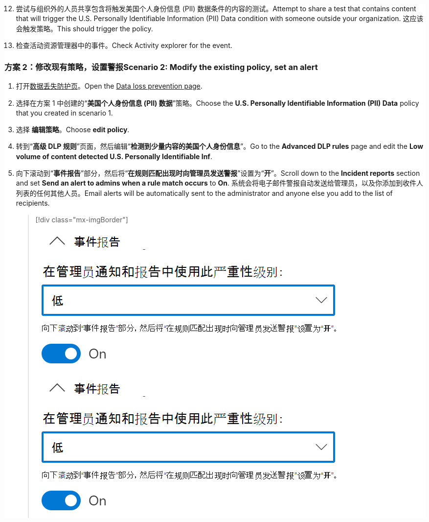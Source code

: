 12. <span data-ttu-id="6df25-192">尝试与组织外的人员共享包含将触发美国个人身份信息 (PII) 数据条件的内容的测试。</span><span class="sxs-lookup"><span data-stu-id="6df25-192">Attempt to share a test that contains content that will trigger the U.S. Personally Identifiable Information (PII) Data condition with someone outside your organization.</span></span> <span data-ttu-id="6df25-193">这应该会触发策略。</span><span class="sxs-lookup"><span data-stu-id="6df25-193">This should trigger the policy.</span></span>

13. <span data-ttu-id="6df25-194">检查活动资源管理器中的事件。</span><span class="sxs-lookup"><span data-stu-id="6df25-194">Check Activity explorer for the event.</span></span>

### <a name="scenario-2-modify-the-existing-policy-set-an-alert"></a><span data-ttu-id="6df25-195">方案 2：修改现有策略，设置警报</span><span class="sxs-lookup"><span data-stu-id="6df25-195">Scenario 2: Modify the existing policy, set an alert</span></span>

1. <span data-ttu-id="6df25-196">打开[数据丢失防护页](https://compliance.microsoft.com/datalossprevention?viewid=policies)。</span><span class="sxs-lookup"><span data-stu-id="6df25-196">Open the [Data loss prevention page](https://compliance.microsoft.com/datalossprevention?viewid=policies).</span></span>

2. <span data-ttu-id="6df25-197">选择在方案 1 中创建的“**美国个人身份信息 (PII) 数据**”策略。</span><span class="sxs-lookup"><span data-stu-id="6df25-197">Choose the **U.S. Personally Identifiable Information (PII) Data** policy that you created in scenario 1.</span></span>

3. <span data-ttu-id="6df25-198">选择 **编辑策略**。</span><span class="sxs-lookup"><span data-stu-id="6df25-198">Choose **edit policy**.</span></span>

4. <span data-ttu-id="6df25-199">转到“**高级 DLP 规则**”页面，然后编辑“**检测到少量内容的美国个人身份信息**”。</span><span class="sxs-lookup"><span data-stu-id="6df25-199">Go to the **Advanced DLP rules** page and edit the **Low volume of content detected U.S. Personally Identifiable Inf**.</span></span>

5. <span data-ttu-id="6df25-200">向下滚动到“**事件报告**”部分，然后将“**在规则匹配出现时向管理员发送警报**”设置为“**开**”。</span><span class="sxs-lookup"><span data-stu-id="6df25-200">Scroll down to the **Incident reports** section and set **Send an alert to admins when a rule match occurs** to **On**.</span></span> <span data-ttu-id="6df25-201">系统会将电子邮件警报自动发送给管理员，以及你添加到收件人列表的任何其他人员。</span><span class="sxs-lookup"><span data-stu-id="6df25-201">Email alerts will be automatically sent to the administrator and anyone else you add to the list of recipients.</span></span> 

   > [!div class="mx-imgBorder"]
   > <span data-ttu-id="6df25-202">![turn-on-incident-reports](../media/endpoint-dlp-2-using-dlp-incident-reports.png)</span><span class="sxs-lookup"><span data-stu-id="6df25-202">![turn-on-incident-reports](../media/endpoint-dlp-2-using-dlp-incident-reports.png)</span></span>
   